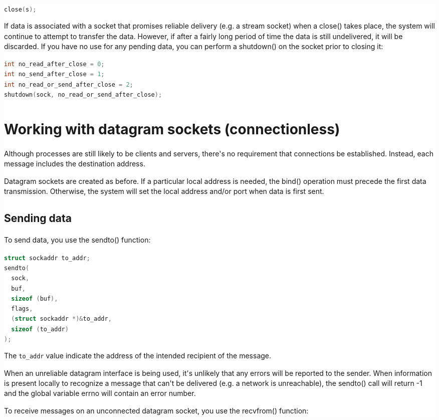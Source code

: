 ```c
close(s);
```

If data is associated with a socket that promises reliable delivery (e.g. a
stream socket) when a close() takes place, the system will continue to attempt
to transfer the data. However, if after a fairly long period of time the data is
still undelivered, it will be discarded. If you have no use for any pending
data, you can perform a shutdown() on the socket prior to closing it:

```c
int no_read_after_close = 0;
int no_send_after_close = 1;
int no_read_or_send_after_close = 2;
shutdown(sock, no_read_or_send_after_close);
```


# Working with datagram sockets (connectionless)

Although processes are still likely to be clients and servers, there's no
requirement that connections be established. Instead, each message includes the
destination address.

Datagram sockets are created as before. If a particular local address is needed,
the bind() operation must precede the first data transmission. Otherwise, the
system will set the local address and/or port when data is first sent.

## Sending data

To send data, you use the sendto() function:

```c
struct sockaddr to_addr;
sendto(
  sock, 
  buf, 
  sizeof (buf), 
  flags, 
  (struct sockaddr *)&to_addr, 
  sizeof (to_addr)
);
```

The `to_addr` value indicate the address of the intended recipient of the
message.

When an unreliable datagram interface is being used, it's unlikely that any
errors will be reported to the sender. When information is present locally to
recognize a message that can't be delivered (e.g. a network is unreachable), the
sendto() call will return -1 and the global variable errno will contain an error
number.

To receive messages on an unconnected datagram socket, you use the recvfrom()
function:
